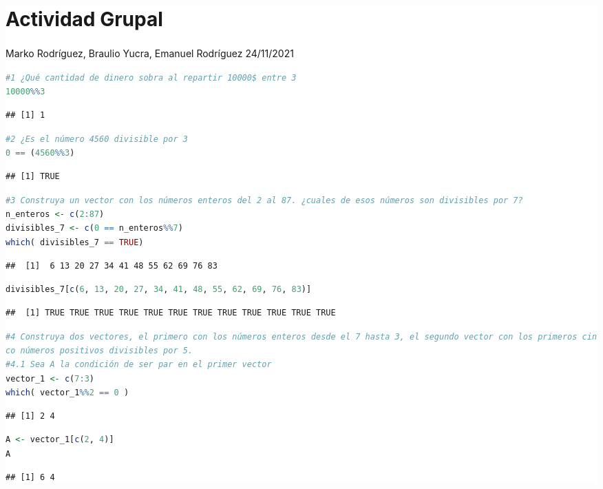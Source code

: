 Actividad Grupal
================
Marko Rodríguez, Braulio Yucra, Emanuel Rodríguez
24/11/2021

``` r
#1 ¿Qué cantidad de dinero sobra al repartir 10000$ entre 3 
10000%%3
```

    ## [1] 1

``` r
#2 ¿Es el número 4560 divisible por 3
0 == (4560%%3)
```

    ## [1] TRUE

``` r
#3 Construya un vector con los números enteros del 2 al 87. ¿cuales de esos números son divisibles por 7?
n_enteros <- c(2:87)
divisibles_7 <- c(0 == n_enteros%%7)
which( divisibles_7 == TRUE)
```

    ##  [1]  6 13 20 27 34 41 48 55 62 69 76 83

``` r
divisibles_7[c(6, 13, 20, 27, 34, 41, 48, 55, 62, 69, 76, 83)]
```

    ##  [1] TRUE TRUE TRUE TRUE TRUE TRUE TRUE TRUE TRUE TRUE TRUE TRUE

``` r
#4 Construya dos vectores, el primero con los números enteros desde el 7 hasta 3, el segundo vector con los primeros cinco números positivos divisibles por 5.
#4.1 Sea A la condición de ser par en el primer vector
vector_1 <- c(7:3)
which( vector_1%%2 == 0 )
```

    ## [1] 2 4

``` r
A <- vector_1[c(2, 4)]
A
```

    ## [1] 6 4
